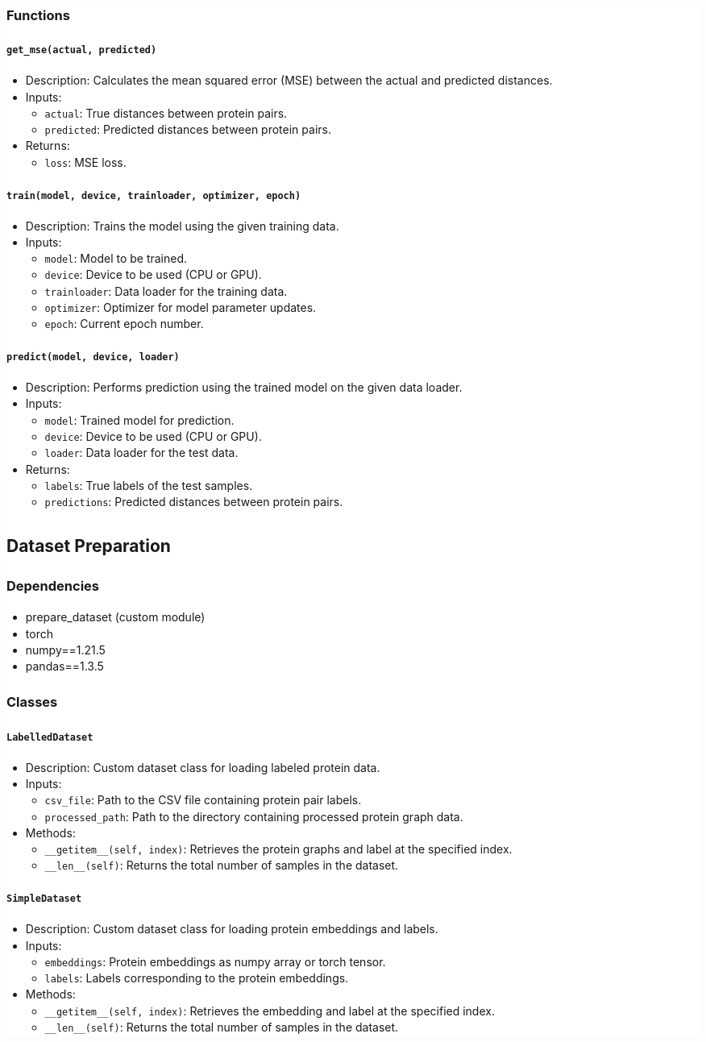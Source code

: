 ### Functions

#### `get_mse(actual, predicted)`
- Description: Calculates the mean squared error (MSE) between the actual and predicted distances.
- Inputs:
  - `actual`: True distances between protein pairs.
  - `predicted`: Predicted distances between protein pairs.
- Returns:
  - `loss`: MSE loss.

#### `train(model, device, trainloader, optimizer, epoch)`
- Description: Trains the model using the given training data.
- Inputs:
  - `model`: Model to be trained.
  - `device`: Device to be used (CPU or GPU).
  - `trainloader`: Data loader for the training data.
  - `optimizer`: Optimizer for model parameter updates.
  - `epoch`: Current epoch number.

#### `predict(model, device, loader)`
- Description: Performs prediction using the trained model on the given data loader.
- Inputs:
  - `model`: Trained model for prediction.
  - `device`: Device to be used (CPU or GPU).
  - `loader`: Data loader for the test data.
- Returns:
  - `labels`: True labels of the test samples.
  - `predictions`: Predicted distances between protein pairs.

## Dataset Preparation

### Dependencies
- prepare_dataset (custom module)
- torch
- numpy==1.21.5
- pandas==1.3.5

### Classes

#### `LabelledDataset`
- Description: Custom dataset class for loading labeled protein data.
- Inputs:
  - `csv_file`: Path to the CSV file containing protein pair labels.
  - `processed_path`: Path to the directory containing processed protein graph data.
- Methods:
  - `__getitem__(self, index)`: Retrieves the protein graphs and label at the specified index.
  - `__len__(self)`: Returns the total number of samples in the dataset.

#### `SimpleDataset`
- Description: Custom dataset class for loading protein embeddings and labels.
- Inputs:
  - `embeddings`: Protein embeddings as numpy array or torch tensor.
  - `labels`: Labels corresponding to the protein embeddings.
- Methods:
  - `__getitem__(self, index)`: Retrieves the embedding and label at the specified index.
  - `__len__(self)`: Returns the total number of samples in the dataset.
